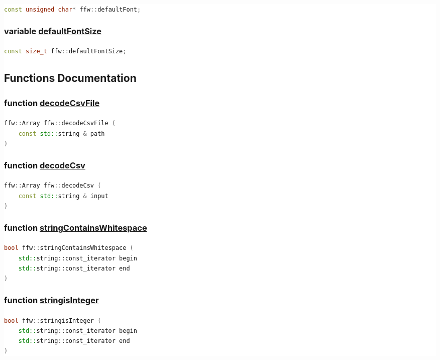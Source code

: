 ```cpp
const unsigned char* ffw::defaultFont;
```



### variable <a id="1a7cbfa3a6f6fa0e0389645b41673a7a0d" href="#1a7cbfa3a6f6fa0e0389645b41673a7a0d">defaultFontSize</a>

```cpp
const size_t ffw::defaultFontSize;
```



## Functions Documentation

### function <a id="ga168243fb4b76721254279383fad59359" href="#ga168243fb4b76721254279383fad59359">decodeCsvFile</a>

```cpp
ffw::Array ffw::decodeCsvFile (
    const std::string & path
)
```



### function <a id="ga3175e907023dd05a990340db32e2e632" href="#ga3175e907023dd05a990340db32e2e632">decodeCsv</a>

```cpp
ffw::Array ffw::decodeCsv (
    const std::string & input
)
```



### function <a id="gabd5c09c9d45df57a4232328dfe9a06fc" href="#gabd5c09c9d45df57a4232328dfe9a06fc">stringContainsWhitespace</a>

```cpp
bool ffw::stringContainsWhitespace (
    std::string::const_iterator begin
    std::string::const_iterator end
)
```



### function <a id="gac7c6fb6aedd4fa29a46e99d0fb2ca88e" href="#gac7c6fb6aedd4fa29a46e99d0fb2ca88e">stringisInteger</a>

```cpp
bool ffw::stringisInteger (
    std::string::const_iterator begin
    std::string::const_iterator end
)
```
